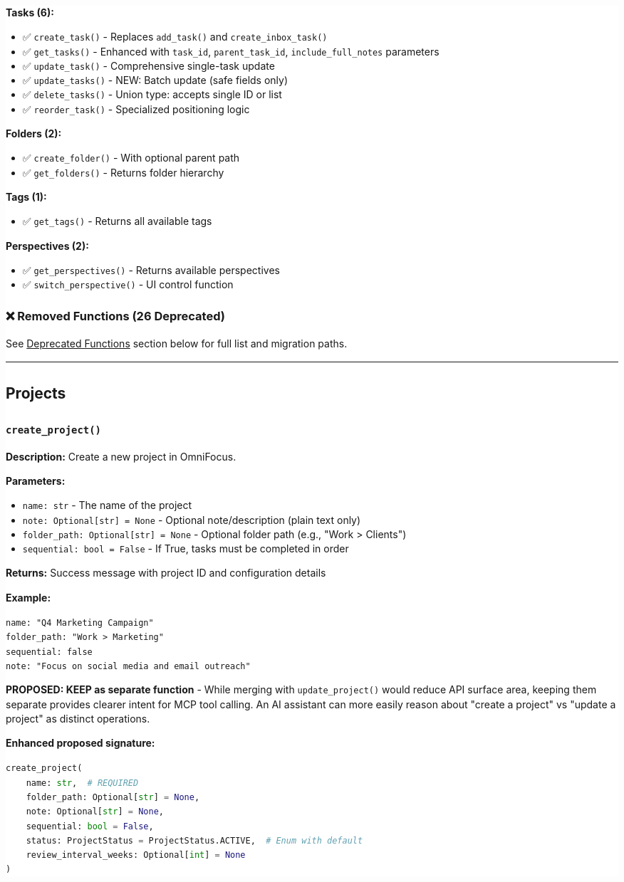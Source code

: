 **Tasks (6):**
- ✅ `create_task()` - Replaces `add_task()` and `create_inbox_task()`
- ✅ `get_tasks()` - Enhanced with `task_id`, `parent_task_id`, `include_full_notes` parameters
- ✅ `update_task()` - Comprehensive single-task update
- ✅ `update_tasks()` - NEW: Batch update (safe fields only)
- ✅ `delete_tasks()` - Union type: accepts single ID or list
- ✅ `reorder_task()` - Specialized positioning logic

**Folders (2):**
- ✅ `create_folder()` - With optional parent path
- ✅ `get_folders()` - Returns folder hierarchy

**Tags (1):**
- ✅ `get_tags()` - Returns all available tags

**Perspectives (2):**
- ✅ `get_perspectives()` - Returns available perspectives
- ✅ `switch_perspective()` - UI control function

### ❌ Removed Functions (26 Deprecated)

See [Deprecated Functions](#deprecated-functions-removed-in-v060) section below for full list and migration paths.

---

## Projects

### `create_project()`

**Description:** Create a new project in OmniFocus.

**Parameters:**
- `name: str` - The name of the project
- `note: Optional[str] = None` - Optional note/description (plain text only)
- `folder_path: Optional[str] = None` - Optional folder path (e.g., "Work > Clients")
- `sequential: bool = False` - If True, tasks must be completed in order

**Returns:** Success message with project ID and configuration details

**Example:**
```
name: "Q4 Marketing Campaign"
folder_path: "Work > Marketing"
sequential: false
note: "Focus on social media and email outreach"
```

**PROPOSED: KEEP as separate function** - While merging with `update_project()` would reduce API surface area, keeping them separate provides clearer intent for MCP tool calling. An AI assistant can more easily reason about "create a project" vs "update a project" as distinct operations.

**Enhanced proposed signature:**
```python
create_project(
    name: str,  # REQUIRED
    folder_path: Optional[str] = None,
    note: Optional[str] = None,
    sequential: bool = False,
    status: ProjectStatus = ProjectStatus.ACTIVE,  # Enum with default
    review_interval_weeks: Optional[int] = None
)
```
